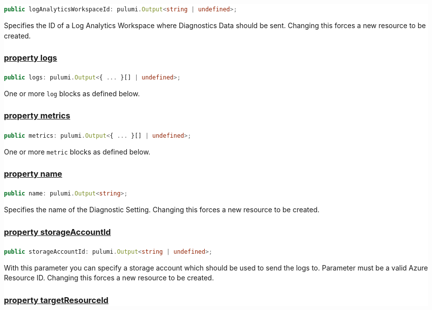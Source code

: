 ```typescript
public logAnalyticsWorkspaceId: pulumi.Output<string | undefined>;
```


Specifies the ID of a Log Analytics Workspace where Diagnostics Data should be sent. Changing this forces a new resource to be created.

<h3 class="pdoc-member-header">
<a class="pdoc-child-name" href="https://github.com/pulumi/pulumi-azure/blob/master/sdk/nodejs/monitoring/diagnosticSetting.ts#L28">property logs</a>
</h3>

```typescript
public logs: pulumi.Output<{ ... }[] | undefined>;
```


One or more `log` blocks as defined below.

<h3 class="pdoc-member-header">
<a class="pdoc-child-name" href="https://github.com/pulumi/pulumi-azure/blob/master/sdk/nodejs/monitoring/diagnosticSetting.ts#L36">property metrics</a>
</h3>

```typescript
public metrics: pulumi.Output<{ ... }[] | undefined>;
```


One or more `metric` blocks as defined below.

<h3 class="pdoc-member-header">
<a class="pdoc-child-name" href="https://github.com/pulumi/pulumi-azure/blob/master/sdk/nodejs/monitoring/diagnosticSetting.ts#L40">property name</a>
</h3>

```typescript
public name: pulumi.Output<string>;
```


Specifies the name of the Diagnostic Setting. Changing this forces a new resource to be created.

<h3 class="pdoc-member-header">
<a class="pdoc-child-name" href="https://github.com/pulumi/pulumi-azure/blob/master/sdk/nodejs/monitoring/diagnosticSetting.ts#L44">property storageAccountId</a>
</h3>

```typescript
public storageAccountId: pulumi.Output<string | undefined>;
```


With this parameter you can specify a storage account which should be used to send the logs to. Parameter must be a valid Azure Resource ID. Changing this forces a new resource to be created.

<h3 class="pdoc-member-header">
<a class="pdoc-child-name" href="https://github.com/pulumi/pulumi-azure/blob/master/sdk/nodejs/monitoring/diagnosticSetting.ts#L45">property targetResourceId</a>
</h3>
